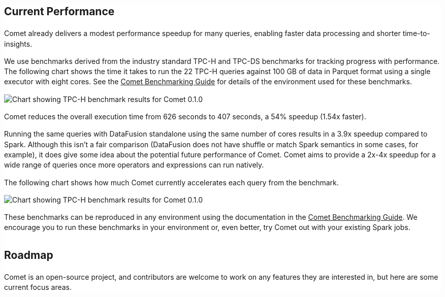 [User Guide]: https://datafusion.apache.org/comet/user-guide/overview.html
[Contributors Guide]: https://datafusion.apache.org/comet/contributor-guide/contributing.html
[DataFusion Benchmarks]: https://github.com/apache/datafusion-benchmarks

## Current Performance

Comet already delivers a modest performance speedup for many queries, enabling faster data processing and
shorter time-to-insights.

We use benchmarks derived from the industry standard TPC-H and TPC-DS benchmarks for tracking progress with
performance. The following chart shows the time it takes to run the 22 TPC-H queries against 100 GB of data in
Parquet format using a single executor with eight cores. See the [Comet Benchmarking Guide]
for details of the environment used for these benchmarks.

<img
src="{{ site.baseurl }}/img/comet-0.1.0/tpch_allqueries.png"
width="100%"
class="img-responsive"
alt="Chart showing TPC-H benchmark results for Comet 0.1.0"
/>

Comet reduces the overall execution time from 626 seconds to 407 seconds, a 54% speedup (1.54x faster).

Running the same queries with DataFusion standalone using the same number of cores results in a 3.9x speedup
compared to Spark. Although this isn’t a fair comparison (DataFusion does not have shuffle or match Spark
semantics in some cases, for example), it does give some idea about the potential future performance of
Comet. Comet aims to provide a 2x-4x speedup for a wide range of queries once more operators and expressions
can run natively.

The following chart shows how much Comet currently accelerates each query from the benchmark.

<img 
  src="{{ site.baseurl }}/img/comet-0.1.0/tpch_queries_speedup.png" 
  width="100%" 
  class="img-responsive" 
  alt="Chart showing TPC-H benchmark results for Comet 0.1.0"
/>

These benchmarks can be reproduced in any environment using the documentation in the [Comet Benchmarking Guide]. We
encourage you to run these benchmarks in your environment or, even better, try Comet out with your existing Spark jobs.

[Comet Benchmarking Guide]: https://datafusion.apache.org/comet/contributor-guide/benchmarking.html

## Roadmap

Comet is an open-source project, and contributors are welcome to work on any features they are interested in, but
here are some current focus areas.


[compatibility guide]: https://datafusion.apache.org/comet/user-guide/compatibility.html
[donated]: https://datafusion.apache.org/blog/2024/03/06/comet-donation/
[change log]: https://github.com/apache/datafusion-comet/blob/main/dev/changelog/0.1.0.md
[data types]: https://datafusion.apache.org/comet/user-guide/datatypes.html#
[operators]: https://datafusion.apache.org/comet/user-guide/operators.html#
[expressions]: https://datafusion.apache.org/comet/user-guide/expressions.html#
[datafusion-comet-spark-expr]: https://crates.io/crates/datafusion-comet-spark-expr
[adding support for new expressions]: https://datafusion.apache.org/comet/contributor-guide/adding_a_new_expression.html
[Slack and Discord]: https://datafusion.apache.org/contributor-guide/communication.html#slack-and-discord
[Comet Community Meeting]: https://docs.google.com/document/d/1NBpkIAuU7O9h8Br5CbFksDhX-L9TyO9wmGLPMe0Plc8/edit?usp=sharing
[Getting Started]: https://datafusion.apache.org/comet/user-guide/installation.html
[good first issues]: https://github.com/apache/datafusion-comet/contribute